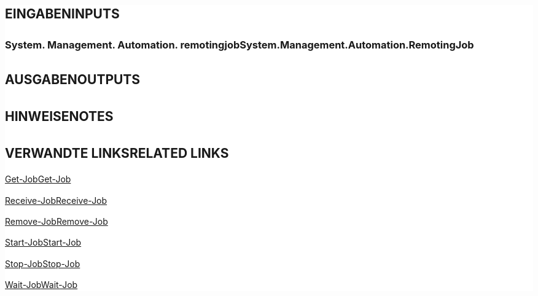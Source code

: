 ## <span data-ttu-id="2eb3c-141">EINGABEN</span><span class="sxs-lookup"><span data-stu-id="2eb3c-141">INPUTS</span></span>

### <span data-ttu-id="2eb3c-142">System. Management. Automation. remotingjob</span><span class="sxs-lookup"><span data-stu-id="2eb3c-142">System.Management.Automation.RemotingJob</span></span>

## <span data-ttu-id="2eb3c-143">AUSGABEN</span><span class="sxs-lookup"><span data-stu-id="2eb3c-143">OUTPUTS</span></span>

## <span data-ttu-id="2eb3c-144">HINWEISE</span><span class="sxs-lookup"><span data-stu-id="2eb3c-144">NOTES</span></span>

## <span data-ttu-id="2eb3c-145">VERWANDTE LINKS</span><span class="sxs-lookup"><span data-stu-id="2eb3c-145">RELATED LINKS</span></span>

[<span data-ttu-id="2eb3c-146">Get-Job</span><span class="sxs-lookup"><span data-stu-id="2eb3c-146">Get-Job</span></span>](Get-Job.md)

[<span data-ttu-id="2eb3c-147">Receive-Job</span><span class="sxs-lookup"><span data-stu-id="2eb3c-147">Receive-Job</span></span>](Receive-Job.md)

[<span data-ttu-id="2eb3c-148">Remove-Job</span><span class="sxs-lookup"><span data-stu-id="2eb3c-148">Remove-Job</span></span>](Remove-Job.md)

[<span data-ttu-id="2eb3c-149">Start-Job</span><span class="sxs-lookup"><span data-stu-id="2eb3c-149">Start-Job</span></span>](Start-Job.md)

[<span data-ttu-id="2eb3c-150">Stop-Job</span><span class="sxs-lookup"><span data-stu-id="2eb3c-150">Stop-Job</span></span>](Stop-Job.md)

[<span data-ttu-id="2eb3c-151">Wait-Job</span><span class="sxs-lookup"><span data-stu-id="2eb3c-151">Wait-Job</span></span>](Wait-Job.md)
